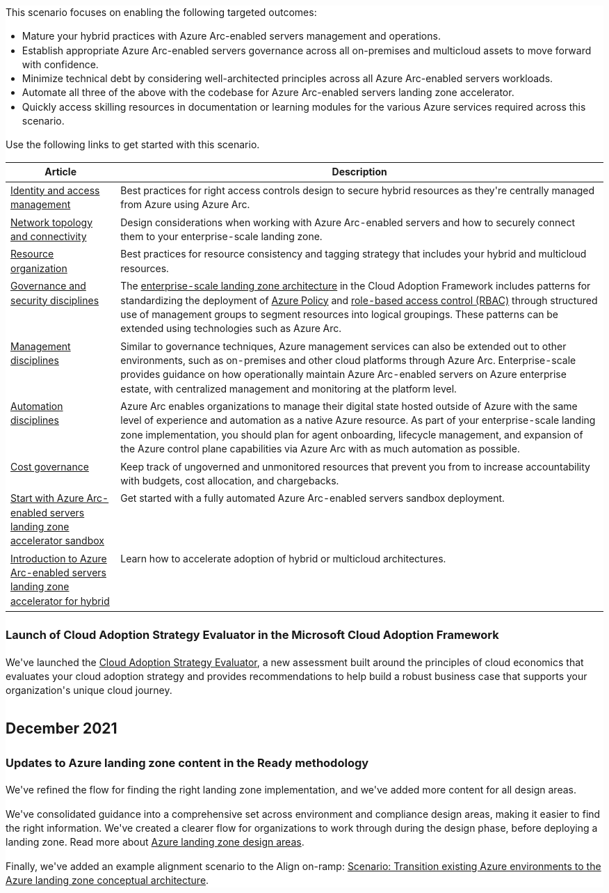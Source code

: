 This scenario focuses on enabling the following targeted outcomes:

- Mature your hybrid practices with Azure Arc-enabled servers management and operations.
- Establish appropriate Azure Arc-enabled servers governance across all on-premises and multicloud assets to move forward with confidence.
- Minimize technical debt by considering well-architected principles across all Azure Arc-enabled servers workloads.
- Automate all three of the above with the codebase for Azure Arc-enabled servers landing zone accelerator.
- Quickly access skilling resources in documentation or learning modules for the various Azure services required across this scenario.

Use the following links to get started with this scenario.

| Article | Description |
|--|--|
| [Identity and access management](../scenarios/hybrid/arc-enabled-servers/eslz-identity-and-access-management.md) | Best practices for right access controls design to secure hybrid resources as they're centrally managed from Azure using Azure Arc. |
| [Network topology and connectivity](../scenarios/hybrid/arc-enabled-servers/eslz-arc-servers-connectivity.md) | Design considerations when working with Azure Arc-enabled servers and how to securely connect them to your enterprise-scale landing zone. |
| [Resource organization](../scenarios/hybrid/arc-enabled-servers/eslz-resource-organization.md) | Best practices for resource consistency and tagging strategy that includes your hybrid and multicloud resources. |
| [Governance and security disciplines](../scenarios/hybrid/arc-enabled-servers/eslz-security-governance-and-compliance.md) | The [enterprise-scale landing zone architecture](../ready/landing-zone/index.md) in the Cloud Adoption Framework includes patterns for standardizing the deployment of [Azure Policy](/azure/governance/policy/overview) and [role-based access control (RBAC)](../ready/azure-setup-guide/manage-access.md) through structured use of management groups to segment resources into logical groupings. These patterns can be extended using technologies such as Azure Arc. |
| [Management disciplines](../scenarios/hybrid/arc-enabled-servers/eslz-management-and-monitoring-arc-server.md) | Similar to governance techniques, Azure management services can also be extended out to other environments, such as on-premises and other cloud platforms through Azure Arc. Enterprise-scale provides guidance on how operationally maintain Azure Arc-enabled servers on Azure enterprise estate, with centralized management and monitoring at the platform level. |
| [Automation disciplines](../scenarios/hybrid/arc-enabled-servers/eslz-automation-arc-server.md) | Azure Arc enables organizations to manage their digital state hosted outside of Azure with the same level of experience and automation as a native Azure resource. As part of your enterprise-scale landing zone implementation, you should plan for agent onboarding, lifecycle management, and expansion of the Azure control plane capabilities via Azure Arc with as much automation as possible. |
| [Cost governance](../scenarios/hybrid/arc-enabled-servers/eslz-cost-governance.md) | Keep track of ungoverned and unmonitored resources that prevent you from to increase accountability with budgets, cost allocation, and chargebacks. |
| [Start with Azure Arc-enabled servers landing zone accelerator sandbox](../scenarios/hybrid/arc-enabled-servers/enterprise-scale-landing-zone-sandbox.md) | Get started with a fully automated Azure Arc-enabled servers sandbox deployment. |
| [Introduction to Azure Arc-enabled servers landing zone accelerator for hybrid](../scenarios/hybrid/enterprise-scale-landing-zone.md) | Learn how to accelerate adoption of hybrid or multicloud architectures. |

### Launch of Cloud Adoption Strategy Evaluator in the Microsoft Cloud Adoption Framework

We've launched the [Cloud Adoption Strategy Evaluator](/assessments/?id=8fefc6d5-97ac-42b3-8e97-d82701e55bab&mode=pre-assessment), a new assessment built around the principles of cloud economics that evaluates your cloud adoption strategy and provides recommendations to help build a robust business case that supports your organization's unique cloud journey.

## December 2021

### Updates to Azure landing zone content in the Ready methodology

We've refined the flow for finding the right landing zone implementation, and we've added more content for all design areas.

We've consolidated guidance into a comprehensive set across environment and compliance design areas, making it easier to find the right information. We've created a clearer flow for organizations to work through during the design phase, before deploying a landing zone. Read more about [Azure landing zone design areas](../ready/landing-zone/design-areas.md).

Finally, we've added an example alignment scenario to the Align on-ramp: [Scenario: Transition existing Azure environments to the Azure landing zone conceptual architecture](../ready/landing-zone/align-scenarios.md).


